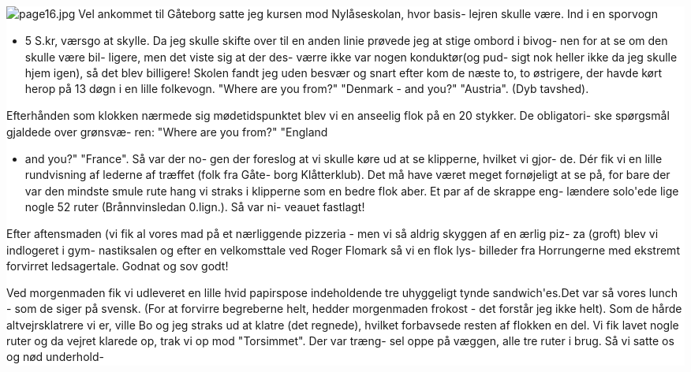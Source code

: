 


![page16.jpg](/1979/DB-1979-3/page16.jpg)
Vel ankommet til Gåteborg satte jeg
kursen mod Nylåseskolan, hvor basis-
lejren skulle være. Ind i en sporvogn
- 5 S.kr, værsgo at skylle. Da jeg
skulle skifte over til en anden linie
prøvede jeg at stige ombord i bivog-
nen for at se om den skulle være bil-
ligere, men det viste sig at der des-
værre ikke var nogen konduktør(og pud-
sigt nok heller ikke da jeg skulle
hjem igen), så det blev billigere!
Skolen fandt jeg uden besvær og snart
efter kom de næste to, to østrigere,
der havde kørt herop på 13 døgn i en
lille folkevogn. "Where are you from?"
"Denmark - and you?" "Austria". (Dyb
tavshed).

Efterhånden som klokken nærmede sig
mødetidspunktet blev vi en anseelig
flok på en 20 stykker. De obligatori-
ske spørgsmål gjaldede over grønsvæ-
ren: "Where are you from?" "England
- and you?" "France". Så var der no-
gen der foreslog at vi skulle køre
ud at se klipperne, hvilket vi gjor-
de. Dér fik vi en lille rundvisning
af lederne af træffet (folk fra Gåte-
borg Klåtterklub). Det må have været
meget fornøjeligt at se på, for bare
der var den mindste smule rute hang
vi straks i klipperne som en bedre
flok aber. Et par af de skrappe eng-
lændere solo'ede lige nogle 52 ruter
(Brånnvinsledan 0.lign.). Så var ni-
veauet fastlagt!

Efter aftensmaden (vi fik al vores
mad på et nærliggende pizzeria - men
vi så aldrig skyggen af en ærlig piz-
za (groft) blev vi indlogeret i gym-
nastiksalen og efter en velkomsttale
ved Roger Flomark så vi en flok lys-
billeder fra Horrungerne med ekstremt
forvirret ledsagertale. Godnat og sov
godt!

Ved morgenmaden fik vi udleveret en
lille hvid papirspose indeholdende
tre uhyggeligt tynde sandwich'es.Det
var så vores lunch - som de siger på
svensk. (For at forvirre begreberne
helt, hedder morgenmaden frokost -
det forstår jeg ikke helt). Som de
hårde altvejrsklatrere vi er, ville
Bo og jeg straks ud at klatre (det
regnede), hvilket forbavsede resten
af flokken en del. Vi fik lavet nogle
ruter og da vejret klarede op, trak
vi op mod "Torsimmet". Der var træng-
sel oppe på væggen, alle tre ruter i
brug. Så vi satte os og nød underhold-